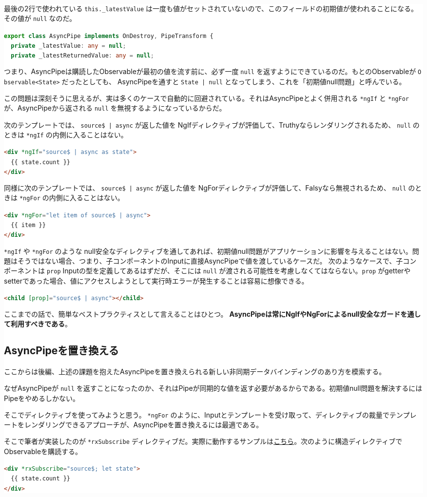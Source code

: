 最後の2行で使われている `this._latestValue` は一度も値がセットされていないので、このフィールドの初期値が使われることになる。その値が `null` なのだ。

```ts
export class AsyncPipe implements OnDestroy, PipeTransform {
  private _latestValue: any = null;
  private _latestReturnedValue: any = null;
```

つまり、AsyncPipeは購読したObservableが最初の値を流す前に、必ず一度 `null` を返すようにできているのだ。もとのObservableが `Observable<State>` だったとしても、 AsyncPipeを通すと `State | null` となってしまう、これを「初期値null問題」と呼んでいる。

この問題は深刻そうに思えるが、実は多くのケースで自動的に回避されている。それはAsyncPipeとよく併用される `*ngIf` と `*ngFor` が、AsyncPipeから返される `null` を無視するようになっているからだ。

次のテンプレートでは、 `source$ | async` が返した値を NgIfディレクティブが評価して、Truthyならレンダリングされるため、 `null` のときは `*ngIf` の内側に入ることはない。

```html
<div *ngIf="source$ | async as state">
  {{ state.count }}
</div>
```

同様に次のテンプレートでは、 `source$ | async` が返した値を NgForディレクティブが評価して、Falsyなら無視されるため、 `null` のときは `*ngFor` の内側に入ることはない。

```html
<div *ngFor="let item of source$ | async">
  {{ item }}
</div>
```

`*ngIf` や `*ngFor` のような null安全なディレクティブを通してあれば、初期値null問題がアプリケーションに影響を与えることはない。問題はそうではない場合、つまり、子コンポーネントのInputに直接AsyncPipeで値を渡しているケースだ。
次のようなケースで、子コンポーネントは `prop` Inputの型を定義してあるはずだが、そこには `null` が渡される可能性を考慮しなくてはならない。`prop` がgetterやsetterであった場合、値にアクセスしようとして実行時エラーが発生することは容易に想像できる。

```html
<child [prop]="source$ | async"></child>
```

ここまでの話で、簡単なベストプラクティスとして言えることはひとつ。
**AsyncPipeは常にNgIfやNgForによるnull安全なガードを通して利用すべきである**。

## AsyncPipeを置き換える

ここからは後編、上述の課題を抱えたAsyncPipeを置き換えられる新しい非同期データバインディングのあり方を模索する。

なぜAsyncPipeが `null` を返すことになったのか、それはPipeが同期的な値を返す必要があるからである。初期値null問題を解決するにはPipeをやめるしかない。

そこでディレクティブを使ってみようと思う。 `*ngFor` のように、Inputとテンプレートを受け取って、ディレクティブの裁量でテンプレートをレンダリングできるアプローチが、AsyncPipeを置き換えるには最適である。

そこで筆者が実装したのが  `*rxSubscribe` ディレクティブだ。実際に動作するサンプルは[こちら](https://stackblitz.com/edit/github-zg4qep)。次のように構造ディレクティブでObservableを購読する。

```html
<div *rxSubscribe="source$; let state">
  {{ state.count }}
</div>
```
